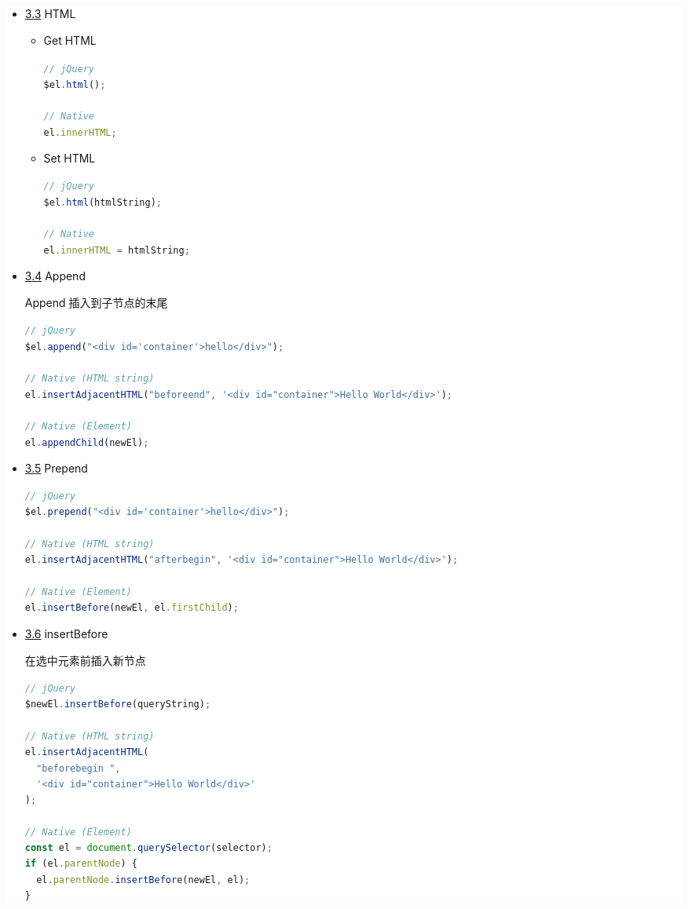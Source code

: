 - [3.3](#3.3) <a name='3.3'></a> HTML

  - Get HTML

    ```js
    // jQuery
    $el.html();

    // Native
    el.innerHTML;
    ```

  - Set HTML

    ```js
    // jQuery
    $el.html(htmlString);

    // Native
    el.innerHTML = htmlString;
    ```

- [3.4](#3.4) <a name='3.4'></a> Append

  Append 插入到子节点的末尾

  ```js
  // jQuery
  $el.append("<div id='container'>hello</div>");

  // Native (HTML string)
  el.insertAdjacentHTML("beforeend", '<div id="container">Hello World</div>');

  // Native (Element)
  el.appendChild(newEl);
  ```

- [3.5](#3.5) <a name='3.5'></a> Prepend

  ```js
  // jQuery
  $el.prepend("<div id='container'>hello</div>");

  // Native (HTML string)
  el.insertAdjacentHTML("afterbegin", '<div id="container">Hello World</div>');

  // Native (Element)
  el.insertBefore(newEl, el.firstChild);
  ```

- [3.6](#3.6) <a name='3.6'></a> insertBefore

  在选中元素前插入新节点

  ```js
  // jQuery
  $newEl.insertBefore(queryString);

  // Native (HTML string)
  el.insertAdjacentHTML(
    "beforebegin ",
    '<div id="container">Hello World</div>'
  );

  // Native (Element)
  const el = document.querySelector(selector);
  if (el.parentNode) {
    el.parentNode.insertBefore(newEl, el);
  }
  ```
